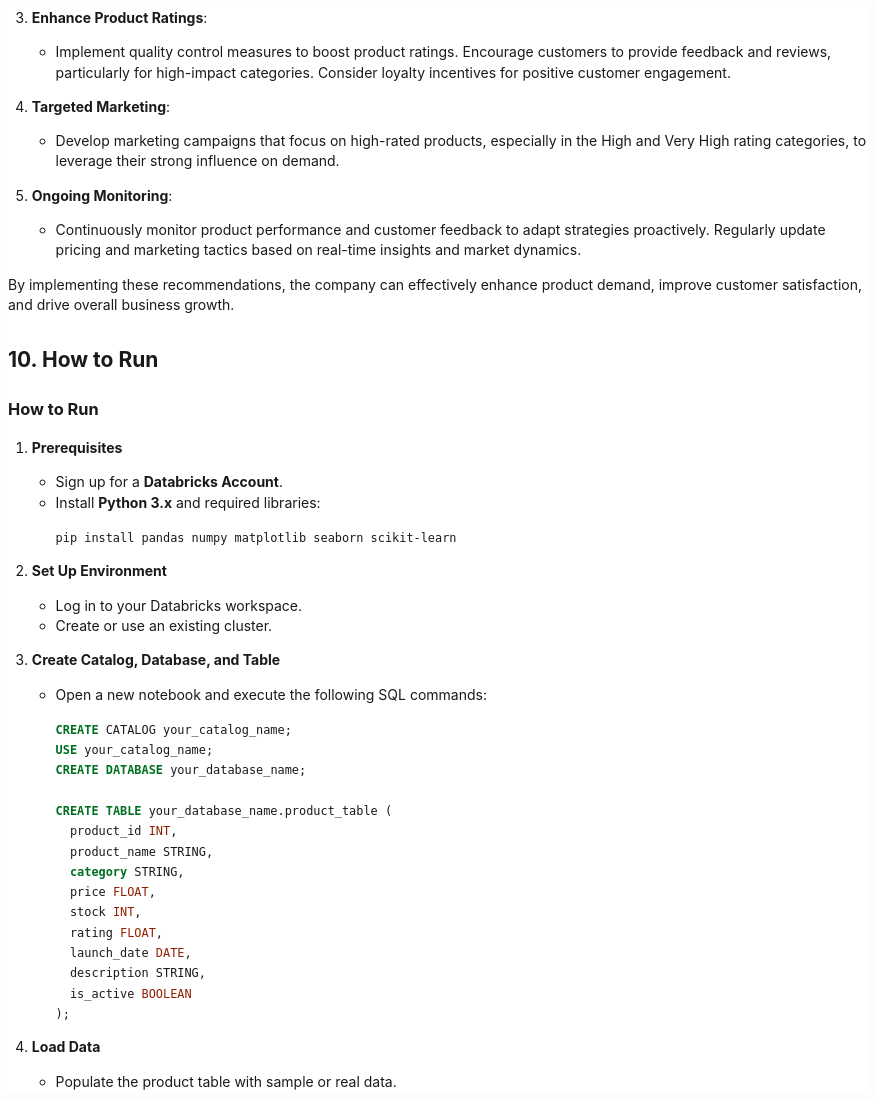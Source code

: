 3. **Enhance Product Ratings**:
   - Implement quality control measures to boost product ratings. Encourage customers to provide feedback and reviews, particularly for high-impact categories. Consider loyalty incentives for positive customer engagement.

4. **Targeted Marketing**:
   - Develop marketing campaigns that focus on high-rated products, especially in the High and Very High rating categories, to leverage their strong influence on demand.

5. **Ongoing Monitoring**:
   - Continuously monitor product performance and customer feedback to adapt strategies proactively. Regularly update pricing and marketing tactics based on real-time insights and market dynamics.

By implementing these recommendations, the company can effectively enhance product demand, improve customer satisfaction, and drive overall business growth.



## 10. How to Run

### How to Run

1. **Prerequisites**
   - Sign up for a **Databricks Account**.
   - Install **Python 3.x** and required libraries:
     ```bash
     pip install pandas numpy matplotlib seaborn scikit-learn
     ```

2. **Set Up Environment**
   - Log in to your Databricks workspace.
   - Create or use an existing cluster.

3. **Create Catalog, Database, and Table**
   - Open a new notebook and execute the following SQL commands:
     ```sql
     CREATE CATALOG your_catalog_name;
     USE your_catalog_name;
     CREATE DATABASE your_database_name;

     CREATE TABLE your_database_name.product_table (
       product_id INT,
       product_name STRING,
       category STRING,
       price FLOAT,
       stock INT,
       rating FLOAT,
       launch_date DATE,
       description STRING,
       is_active BOOLEAN
     );
     ```

4. **Load Data**
   - Populate the product table with sample or real data.
